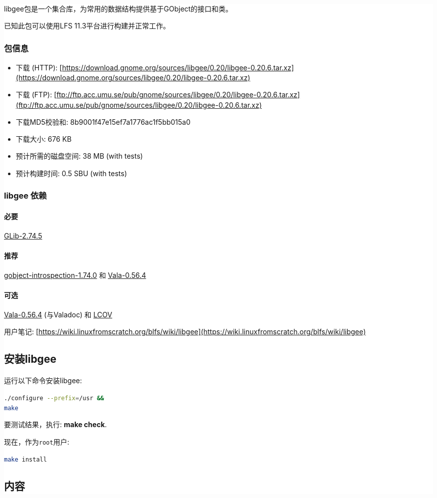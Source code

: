 libgee包是一个集合库，为常用的数据结构提供基于GObject的接口和类。

已知此包可以使用LFS 11.3平台进行构建并正常工作。

### 包信息

*   下载 (HTTP): [https://download.gnome.org/sources/libgee/0.20/libgee-0.20.6.tar.xz](https://download.gnome.org/sources/libgee/0.20/libgee-0.20.6.tar.xz)
    
*   下载 (FTP): [ftp://ftp.acc.umu.se/pub/gnome/sources/libgee/0.20/libgee-0.20.6.tar.xz](ftp://ftp.acc.umu.se/pub/gnome/sources/libgee/0.20/libgee-0.20.6.tar.xz)
    
*   下载MD5校验和: 8b9001f47e15ef7a1776ac1f5bb015a0
    
*   下载大小: 676 KB
    
*   预计所需的磁盘空间: 38 MB (with tests)
    
*   预计构建时间: 0.5 SBU (with tests)
    

### libgee 依赖

#### 必要

[GLib-2.74.5](9.General_libraries.md#913-glib-2745)

#### 推荐

[gobject-introspection-1.74.0](9.General_libraries.md#916-gobject-introspection-1740) 和 [Vala-0.56.4](13.Programming.md#1335-vala-0564)

#### 可选

[Vala-0.56.4](13.Programming.md#1335-vala-0564) (与Valadoc) 和 [LCOV](https://ltp.sourceforge.net/coverage/lcov.php)

用户笔记: [https://wiki.linuxfromscratch.org/blfs/wiki/libgee](https://wiki.linuxfromscratch.org/blfs/wiki/libgee)

安装libgee
----------------------

运行以下命令安装libgee:

```bash
./configure --prefix=/usr &&
make
```

要测试结果，执行: **make check**.

现在，作为`root`用户:

```bash
make install
```

内容
--------

